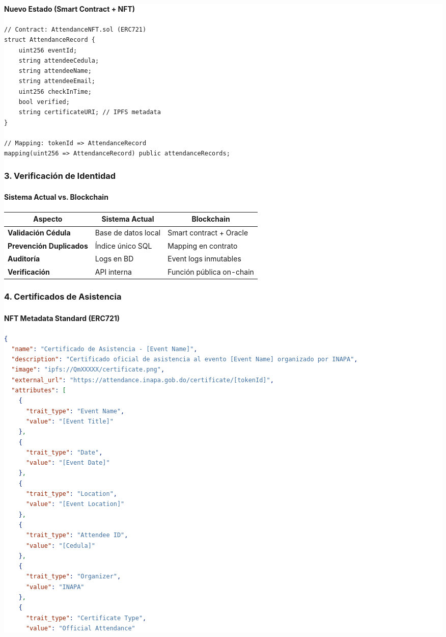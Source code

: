 #### **Nuevo Estado (Smart Contract + NFT)**
```solidity
// Contract: AttendanceNFT.sol (ERC721)
struct AttendanceRecord {
    uint256 eventId;
    string attendeeCedula;
    string attendeeName;
    string attendeeEmail;
    uint256 checkInTime;
    bool verified;
    string certificateURI; // IPFS metadata
}

// Mapping: tokenId => AttendanceRecord
mapping(uint256 => AttendanceRecord) public attendanceRecords;
```

### 3. Verificación de Identidad

#### **Sistema Actual vs. Blockchain**

| Aspecto | Sistema Actual | Blockchain |
|---------|---------------|------------|
| **Validación Cédula** | Base de datos local | Smart contract + Oracle |
| **Prevención Duplicados** | Índice único SQL | Mapping en contrato |
| **Auditoría** | Logs en BD | Event logs inmutables |
| **Verificación** | API interna | Función pública on-chain |

### 4. Certificados de Asistencia

#### **NFT Metadata Standard (ERC721)**
```json
{
  "name": "Certificado de Asistencia - [Event Name]",
  "description": "Certificado oficial de asistencia al evento [Event Name] organizado por INAPA",
  "image": "ipfs://QmXXXXX/certificate.png",
  "external_url": "https://attendance.inapa.gob.do/certificate/[tokenId]",
  "attributes": [
    {
      "trait_type": "Event Name",
      "value": "[Event Title]"
    },
    {
      "trait_type": "Date",
      "value": "[Event Date]"
    },
    {
      "trait_type": "Location",
      "value": "[Event Location]"
    },
    {
      "trait_type": "Attendee ID",
      "value": "[Cedula]"
    },
    {
      "trait_type": "Organizer",
      "value": "INAPA"
    },
    {
      "trait_type": "Certificate Type",
      "value": "Official Attendance"
```